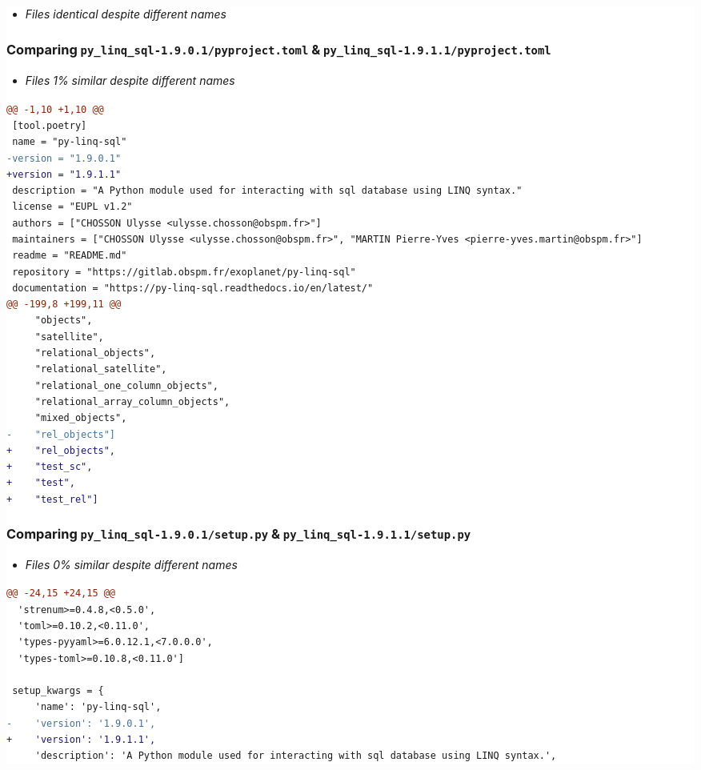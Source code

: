  * *Files identical despite different names*

### Comparing `py_linq_sql-1.9.0.1/pyproject.toml` & `py_linq_sql-1.9.1.1/pyproject.toml`

 * *Files 1% similar despite different names*

```diff
@@ -1,10 +1,10 @@
 [tool.poetry]
 name = "py-linq-sql"
-version = "1.9.0.1"
+version = "1.9.1.1"
 description = "A Python module used for interacting with sql database using LINQ syntax."
 license = "EUPL v1.2"
 authors = ["CHOSSON Ulysse <ulysse.chosson@obspm.fr>"]
 maintainers = ["CHOSSON Ulysse <ulysse.chosson@obspm.fr>", "MARTIN Pierre-Yves <pierre-yves.martin@obspm.fr>"]
 readme = "README.md"
 repository = "https://gitlab.obspm.fr/exoplanet/py-linq-sql"
 documentation = "https://py-linq-sql.readthedocs.io/en/latest/"
@@ -199,8 +199,11 @@
     "objects",
     "satellite",
     "relational_objects",
     "relational_satellite",
     "relational_one_column_objects",
     "relational_array_column_objects",
     "mixed_objects",
-    "rel_objects"]
+    "rel_objects",
+    "test_sc",
+    "test",
+    "test_rel"]
```

### Comparing `py_linq_sql-1.9.0.1/setup.py` & `py_linq_sql-1.9.1.1/setup.py`

 * *Files 0% similar despite different names*

```diff
@@ -24,15 +24,15 @@
  'strenum>=0.4.8,<0.5.0',
  'toml>=0.10.2,<0.11.0',
  'types-pyyaml>=6.0.12.1,<7.0.0.0',
  'types-toml>=0.10.8,<0.11.0']
 
 setup_kwargs = {
     'name': 'py-linq-sql',
-    'version': '1.9.0.1',
+    'version': '1.9.1.1',
     'description': 'A Python module used for interacting with sql database using LINQ syntax.',
```